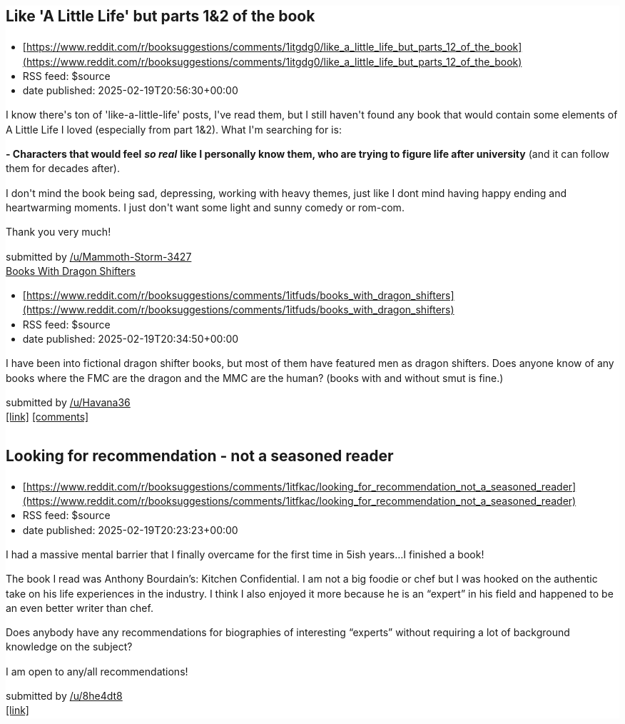 ## Like 'A Little Life' but parts 1&2 of the book
 - [https://www.reddit.com/r/booksuggestions/comments/1itgdg0/like_a_little_life_but_parts_12_of_the_book](https://www.reddit.com/r/booksuggestions/comments/1itgdg0/like_a_little_life_but_parts_12_of_the_book)
 - RSS feed: $source
 - date published: 2025-02-19T20:56:30+00:00

<div class="md"><p>I know there&#39;s ton of &#39;like-a-little-life&#39; posts, I&#39;ve read them, but I still haven&#39;t found any book that would contain some elements of A Little Life I loved (especially from part 1&amp;2). What I&#39;m searching for is:</p> <p><strong>- Characters that would feel</strong> <strong><em>so real</em></strong> <strong>like I personally know them, who are trying to figure life after university</strong> (and it can follow them for decades after).</p> <p>I don&#39;t mind the book being sad, depressing, working with heavy themes, just like I dont mind having happy ending and heartwarming moments. I just don&#39;t want some light and sunny comedy or rom-com. </p> <p>Thank you very much! </p> </div> &#32; submitted by &#32; <a href="https://www.reddit.com/user/Mammoth-Storm-3427"> /u/Mammoth-Storm-3427 </a> <br/> <span><a href="https://www.reddit.com/r/booksuggestions/comments/1itgdg0/like_a_little_life_but_parts_12_of_the_bo

## Books With Dragon Shifters
 - [https://www.reddit.com/r/booksuggestions/comments/1itfuds/books_with_dragon_shifters](https://www.reddit.com/r/booksuggestions/comments/1itfuds/books_with_dragon_shifters)
 - RSS feed: $source
 - date published: 2025-02-19T20:34:50+00:00

<div class="md"><p>I have been into fictional dragon shifter books, but most of them have featured men as dragon shifters. Does anyone know of any books where the FMC are the dragon and the MMC are the human? (books with and without smut is fine.)</p> </div> &#32; submitted by &#32; <a href="https://www.reddit.com/user/Havana36"> /u/Havana36 </a> <br/> <span><a href="https://www.reddit.com/r/booksuggestions/comments/1itfuds/books_with_dragon_shifters/">[link]</a></span> &#32; <span><a href="https://www.reddit.com/r/booksuggestions/comments/1itfuds/books_with_dragon_shifters/">[comments]</a></span>

## Looking for recommendation - not a seasoned reader
 - [https://www.reddit.com/r/booksuggestions/comments/1itfkac/looking_for_recommendation_not_a_seasoned_reader](https://www.reddit.com/r/booksuggestions/comments/1itfkac/looking_for_recommendation_not_a_seasoned_reader)
 - RSS feed: $source
 - date published: 2025-02-19T20:23:23+00:00

<div class="md"><p>I had a massive mental barrier that I finally overcame for the first time in 5ish years…I finished a book! </p> <p>The book I read was Anthony Bourdain’s: Kitchen Confidential. I am not a big foodie or chef but I was hooked on the authentic take on his life experiences in the industry. I think I also enjoyed it more because he is an “expert” in his field and happened to be an even better writer than chef. </p> <p>Does anybody have any recommendations for biographies of interesting “experts” without requiring a lot of background knowledge on the subject? </p> <p>I am open to any/all recommendations!</p> </div> &#32; submitted by &#32; <a href="https://www.reddit.com/user/8he4dt8"> /u/8he4dt8 </a> <br/> <span><a href="https://www.reddit.com/r/booksuggestions/comments/1itfkac/looking_for_recommendation_not_a_seasoned_reader/">[link]</a></span> &#32; <span><a href="https://www.reddit.com/r/booksuggestions/comments/1itfkac/looking_for_recomm
